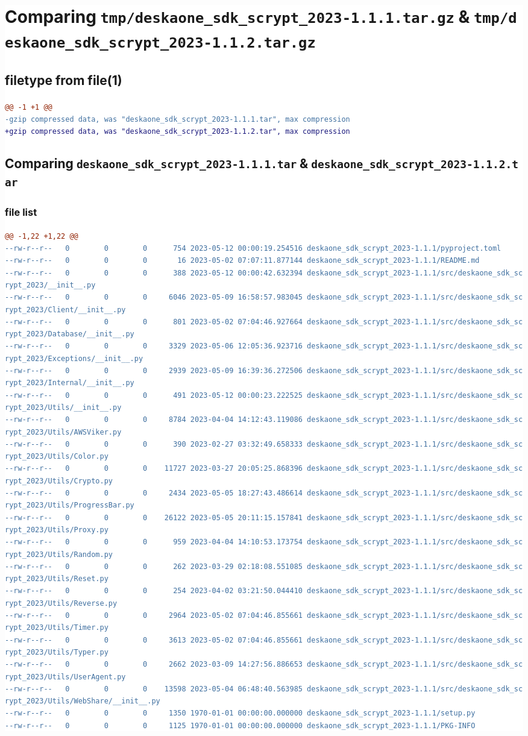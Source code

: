 # Comparing `tmp/deskaone_sdk_scrypt_2023-1.1.1.tar.gz` & `tmp/deskaone_sdk_scrypt_2023-1.1.2.tar.gz`

## filetype from file(1)

```diff
@@ -1 +1 @@
-gzip compressed data, was "deskaone_sdk_scrypt_2023-1.1.1.tar", max compression
+gzip compressed data, was "deskaone_sdk_scrypt_2023-1.1.2.tar", max compression
```

## Comparing `deskaone_sdk_scrypt_2023-1.1.1.tar` & `deskaone_sdk_scrypt_2023-1.1.2.tar`

### file list

```diff
@@ -1,22 +1,22 @@
--rw-r--r--   0        0        0      754 2023-05-12 00:00:19.254516 deskaone_sdk_scrypt_2023-1.1.1/pyproject.toml
--rw-r--r--   0        0        0       16 2023-05-02 07:07:11.877144 deskaone_sdk_scrypt_2023-1.1.1/README.md
--rw-r--r--   0        0        0      388 2023-05-12 00:00:42.632394 deskaone_sdk_scrypt_2023-1.1.1/src/deskaone_sdk_scrypt_2023/__init__.py
--rw-r--r--   0        0        0     6046 2023-05-09 16:58:57.983045 deskaone_sdk_scrypt_2023-1.1.1/src/deskaone_sdk_scrypt_2023/Client/__init__.py
--rw-r--r--   0        0        0      801 2023-05-02 07:04:46.927664 deskaone_sdk_scrypt_2023-1.1.1/src/deskaone_sdk_scrypt_2023/Database/__init__.py
--rw-r--r--   0        0        0     3329 2023-05-06 12:05:36.923716 deskaone_sdk_scrypt_2023-1.1.1/src/deskaone_sdk_scrypt_2023/Exceptions/__init__.py
--rw-r--r--   0        0        0     2939 2023-05-09 16:39:36.272506 deskaone_sdk_scrypt_2023-1.1.1/src/deskaone_sdk_scrypt_2023/Internal/__init__.py
--rw-r--r--   0        0        0      491 2023-05-12 00:00:23.222525 deskaone_sdk_scrypt_2023-1.1.1/src/deskaone_sdk_scrypt_2023/Utils/__init__.py
--rw-r--r--   0        0        0     8784 2023-04-04 14:12:43.119086 deskaone_sdk_scrypt_2023-1.1.1/src/deskaone_sdk_scrypt_2023/Utils/AWSViker.py
--rw-r--r--   0        0        0      390 2023-02-27 03:32:49.658333 deskaone_sdk_scrypt_2023-1.1.1/src/deskaone_sdk_scrypt_2023/Utils/Color.py
--rw-r--r--   0        0        0    11727 2023-03-27 20:05:25.868396 deskaone_sdk_scrypt_2023-1.1.1/src/deskaone_sdk_scrypt_2023/Utils/Crypto.py
--rw-r--r--   0        0        0     2434 2023-05-05 18:27:43.486614 deskaone_sdk_scrypt_2023-1.1.1/src/deskaone_sdk_scrypt_2023/Utils/ProgressBar.py
--rw-r--r--   0        0        0    26122 2023-05-05 20:11:15.157841 deskaone_sdk_scrypt_2023-1.1.1/src/deskaone_sdk_scrypt_2023/Utils/Proxy.py
--rw-r--r--   0        0        0      959 2023-04-04 14:10:53.173754 deskaone_sdk_scrypt_2023-1.1.1/src/deskaone_sdk_scrypt_2023/Utils/Random.py
--rw-r--r--   0        0        0      262 2023-03-29 02:18:08.551085 deskaone_sdk_scrypt_2023-1.1.1/src/deskaone_sdk_scrypt_2023/Utils/Reset.py
--rw-r--r--   0        0        0      254 2023-04-02 03:21:50.044410 deskaone_sdk_scrypt_2023-1.1.1/src/deskaone_sdk_scrypt_2023/Utils/Reverse.py
--rw-r--r--   0        0        0     2964 2023-05-02 07:04:46.855661 deskaone_sdk_scrypt_2023-1.1.1/src/deskaone_sdk_scrypt_2023/Utils/Timer.py
--rw-r--r--   0        0        0     3613 2023-05-02 07:04:46.855661 deskaone_sdk_scrypt_2023-1.1.1/src/deskaone_sdk_scrypt_2023/Utils/Typer.py
--rw-r--r--   0        0        0     2662 2023-03-09 14:27:56.886653 deskaone_sdk_scrypt_2023-1.1.1/src/deskaone_sdk_scrypt_2023/Utils/UserAgent.py
--rw-r--r--   0        0        0    13598 2023-05-04 06:48:40.563985 deskaone_sdk_scrypt_2023-1.1.1/src/deskaone_sdk_scrypt_2023/Utils/WebShare/__init__.py
--rw-r--r--   0        0        0     1350 1970-01-01 00:00:00.000000 deskaone_sdk_scrypt_2023-1.1.1/setup.py
--rw-r--r--   0        0        0     1125 1970-01-01 00:00:00.000000 deskaone_sdk_scrypt_2023-1.1.1/PKG-INFO
```